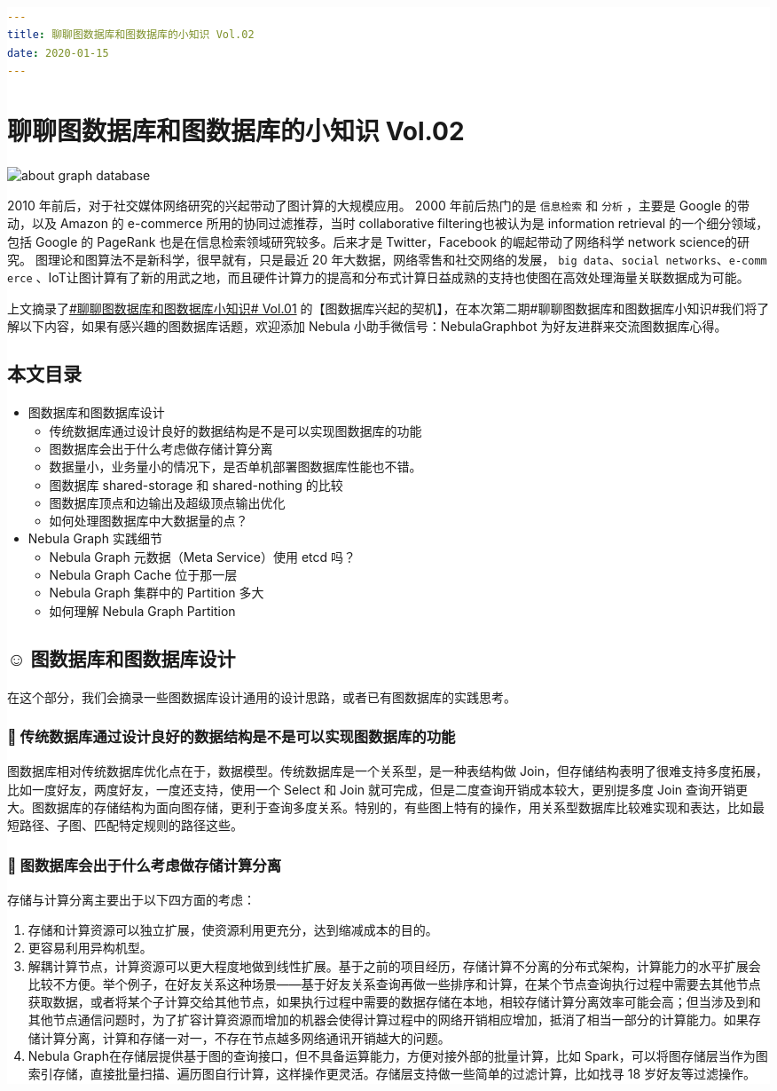 ```yaml
---
title: 聊聊图数据库和图数据库的小知识 Vol.02 
date: 2020-01-15
---
```


# 聊聊图数据库和图数据库的小知识 Vol.02 

![about graph database](https://user-images.githubusercontent.com/56643819/72327893-e6c3e100-36ec-11ea-93f1-c2a085b92af0.png)

2010 年前后，对于社交媒体网络研究的兴起带动了图计算的大规模应用。
2000 年前后热门的是 `信息检索` 和 `分析` ，主要是 Google 的带动，以及 Amazon 的 e-commerce 所用的协同过滤推荐，当时 collaborative filtering也被认为是 information retrieval 的一个细分领域，包括 Google 的 PageRank 也是在信息检索领域研究较多。后来才是 Twitter，Facebook 的崛起带动了网络科学 network science的研究。
图理论和图算法不是新科学，很早就有，只是最近 20 年大数据，网络零售和社交网络的发展， `big data`、`social networks`、`e-commerce` 、IoT让图计算有了新的用武之地，而且硬件计算力的提高和分布式计算日益成熟的支持也使图在高效处理海量关联数据成为可能。

上文摘录了[#聊聊图数据库和图数据库小知识# Vol.01](https://zhuanlan.zhihu.com/p/79484631) 的【图数据库兴起的契机】，在本次第二期#聊聊图数据库和图数据库小知识#我们将了解以下内容，如果有感兴趣的图数据库话题，欢迎添加 Nebula 小助手微信号：NebulaGraphbot 为好友进群来交流图数据库心得。

## 本文目录

- 图数据库和图数据库设计
  - 传统数据库通过设计良好的数据结构是不是可以实现图数据库的功能
  - 图数据库会出于什么考虑做存储计算分离
  - 数据量小，业务量小的情况下，是否单机部署图数据库性能也不错。
  - 图数据库 shared-storage 和 shared-nothing 的比较
  - 图数据库顶点和边输出及超级顶点输出优化
  - 如何处理图数据库中大数据量的点？
- Nebula Graph 实践细节
  - Nebula Graph 元数据（Meta Service）使用 etcd 吗？
  - Nebula Graph Cache 位于那一层
  - Nebula Graph 集群中的 Partition 多大
  - 如何理解 Nebula Graph Partition

## ☺️ 图数据库和图数据库设计
在这个部分，我们会摘录一些图数据库设计通用的设计思路，或者已有图数据库的实践思考。

### 🤖 传统数据库通过设计良好的数据结构是不是可以实现图数据库的功能
图数据库相对传统数据库优化点在于，数据模型。传统数据库是一个关系型，是一种表结构做 Join，但存储结构表明了很难支持多度拓展，比如一度好友，两度好友，一度还支持，使用一个 Select 和 Join 就可完成，但是二度查询开销成本较大，更别提多度 Join 查询开销更大。图数据库的存储结构为面向图存储，更利于查询多度关系。特别的，有些图上特有的操作，用关系型数据库比较难实现和表达，比如最短路径、子图、匹配特定规则的路径这些。

### 🚀 图数据库会出于什么考虑做存储计算分离
存储与计算分离主要出于以下四方面的考虑：

1. 存储和计算资源可以独立扩展，使资源利用更充分，达到缩减成本的目的。
1. 更容易利用异构机型。
1. 解耦计算节点，计算资源可以更大程度地做到线性扩展。基于之前的项目经历，存储计算不分离的分布式架构，计算能力的水平扩展会比较不方便。举个例子，在好友关系这种场景——基于好友关系查询再做一些排序和计算，在某个节点查询执行过程中需要去其他节点获取数据，或者将某个子计算交给其他节点，如果执行过程中需要的数据存储在本地，相较存储计算分离效率可能会高；但当涉及到和其他节点通信问题时，为了扩容计算资源而增加的机器会使得计算过程中的网络开销相应增加，抵消了相当一部分的计算能力。如果存储计算分离，计算和存储一对一，不存在节点越多网络通讯开销越大的问题。
1. Nebula Graph在存储层提供基于图的查询接口，但不具备运算能力，方便对接外部的批量计算，比如 Spark，可以将图存储层当作为图索引存储，直接批量扫描、遍历图自行计算，这样操作更灵活。存储层支持做一些简单的过滤计算，比如找寻 18 岁好友等过滤操作。
